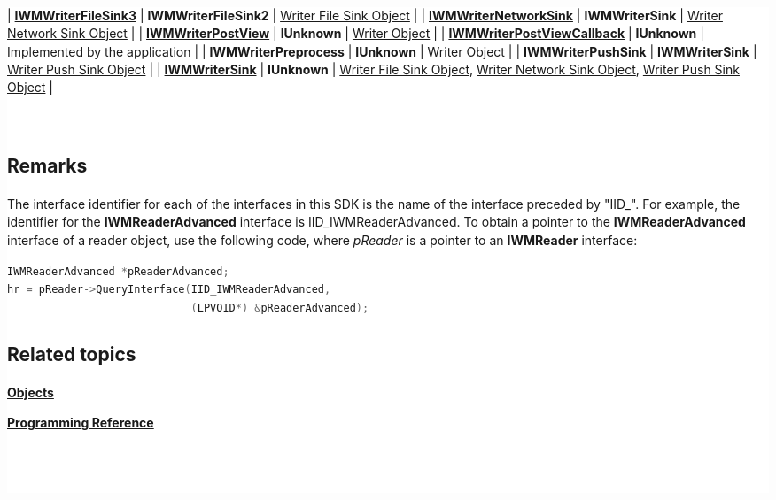 | [**IWMWriterFileSink3**](/previous-versions/windows/desktop/api/wmsdkidl/nn-wmsdkidl-iwmwriterfilesink3)                   | **IWMWriterFileSink2**          | [Writer File Sink Object](writer-file-sink-object.md)                                                                                                                                                                         |
| [**IWMWriterNetworkSink**](/previous-versions/windows/desktop/api/wmsdkidl/nn-wmsdkidl-iwmwriternetworksink)               | **IWMWriterSink**               | [Writer Network Sink Object](writer-network-sink-object.md)                                                                                                                                                                   |
| [**IWMWriterPostView**](/previous-versions/windows/desktop/api/wmsdkidl/nn-wmsdkidl-iwmwriterpostview)                     | **IUnknown**                    | [Writer Object](writer-object.md)                                                                                                                                                                                             |
| [**IWMWriterPostViewCallback**](/previous-versions/windows/desktop/api/wmsdkidl/nn-wmsdkidl-iwmwriterpostviewcallback)     | **IUnknown**                    | Implemented by the application                                                                                                                                                                                                 |
| [**IWMWriterPreprocess**](/previous-versions/windows/desktop/api/wmsdkidl/nn-wmsdkidl-iwmwriterpreprocess)                 | **IUnknown**                    | [Writer Object](writer-object.md)                                                                                                                                                                                             |
| [**IWMWriterPushSink**](/previous-versions/windows/desktop/api/wmsdkidl/nn-wmsdkidl-iwmwriterpushsink)                     | **IWMWriterSink**               | [Writer Push Sink Object](writer-push-sink-object.md)                                                                                                                                                                         |
| [**IWMWriterSink**](/previous-versions/windows/desktop/api/wmsdkidl/nn-wmsdkidl-iwmwritersink)                             | **IUnknown**                    | [Writer File Sink Object](writer-file-sink-object.md), [Writer Network Sink Object](writer-network-sink-object.md), [Writer Push Sink Object](writer-push-sink-object.md)                                                   |



 

## Remarks

The interface identifier for each of the interfaces in this SDK is the name of the interface preceded by "IID\_". For example, the identifier for the **IWMReaderAdvanced** interface is IID\_IWMReaderAdvanced. To obtain a pointer to the **IWMReaderAdvanced** interface of a reader object, use the following code, where *pReader* is a pointer to an **IWMReader** interface:


```C++
IWMReaderAdvanced *pReaderAdvanced;
hr = pReader->QueryInterface(IID_IWMReaderAdvanced,
                             (LPVOID*) &pReaderAdvanced);

```



## Related topics

<dl> <dt>

[**Objects**](objects.md)
</dt> <dt>

[**Programming Reference**](programming-reference.md)
</dt> </dl>

 

 